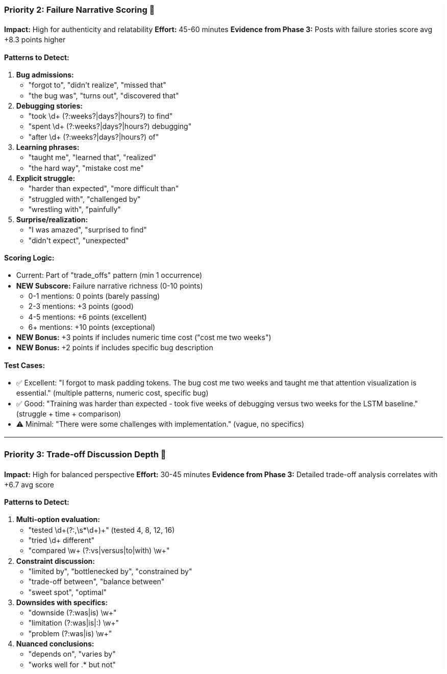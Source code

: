 
### Priority 2: Failure Narrative Scoring 📖
**Impact:** High for authenticity and relatability
**Effort:** 45-60 minutes
**Evidence from Phase 3:** Posts with failure stories score avg +8.3 points higher

**Patterns to Detect:**
1. **Bug admissions:**
   - "forgot to", "didn't realize", "missed that"
   - "the bug was", "turns out", "discovered that"
2. **Debugging stories:**
   - "took \d+ (?:weeks?|days?|hours?) to find"
   - "spent \d+ (?:weeks?|days?|hours?) debugging"
   - "after \d+ (?:weeks?|days?|hours?) of"
3. **Learning phrases:**
   - "taught me", "learned that", "realized"
   - "the hard way", "mistake cost me"
4. **Explicit struggle:**
   - "harder than expected", "more difficult than"
   - "struggled with", "challenged by"
   - "wrestling with", "painfully"
5. **Surprise/realization:**
   - "I was amazed", "surprised to find"
   - "didn't expect", "unexpected"

**Scoring Logic:**
- Current: Part of "trade_offs" pattern (min 1 occurrence)
- **NEW Subscore:** Failure narrative richness (0-10 points)
  - 0-1 mentions: 0 points (barely passing)
  - 2-3 mentions: +3 points (good)
  - 4-5 mentions: +6 points (excellent)
  - 6+ mentions: +10 points (exceptional)
- **NEW Bonus:** +3 points if includes numeric time cost ("cost me two weeks")
- **NEW Bonus:** +2 points if includes specific bug description

**Test Cases:**
- ✅ Excellent: "I forgot to mask padding tokens. The bug cost me two weeks and taught me that attention visualization is essential." (multiple patterns, numeric cost, specific bug)
- ✅ Good: "Training was harder than expected - took five weeks of debugging versus two weeks for the LSTM baseline." (struggle + time + comparison)
- ⚠️ Minimal: "There were some challenges with implementation." (vague, no specifics)

---

### Priority 3: Trade-off Discussion Depth 🔀
**Impact:** High for balanced perspective
**Effort:** 30-45 minutes
**Evidence from Phase 3:** Detailed trade-off analysis correlates with +6.7 avg score

**Patterns to Detect:**
1. **Multi-option evaluation:**
   - "tested \d+(?:,\s*\d+)+" (tested 4, 8, 12, 16)
   - "tried \d+ different"
   - "compared \w+ (?:vs|versus|to|with) \w+"
2. **Constraint discussion:**
   - "limited by", "bottlenecked by", "constrained by"
   - "trade-off between", "balance between"
   - "sweet spot", "optimal"
3. **Downsides with specifics:**
   - "downside (?:was|is) \w+"
   - "limitation (?:was|is|:) \w+"
   - "problem (?:was|is) \w+"
4. **Nuanced conclusions:**
   - "depends on", "varies by"
   - "works well for .* but not"